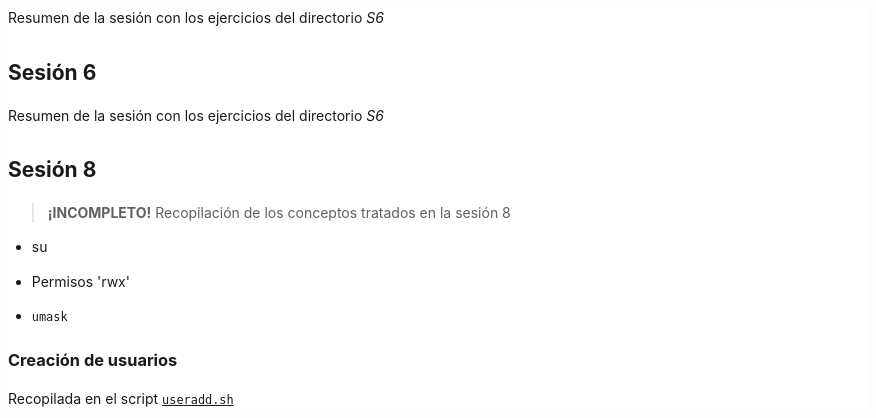 Resumen de la sesión con los ejercicios del directorio *S6*
## Sesión 6

Resumen de la sesión con los ejercicios del directorio *S6*
## Sesión 8

> **¡INCOMPLETO!** Recopilación de los conceptos tratados en la sesión 8

- su

- Permisos 'rwx'

- `umask`

### Creación de usuarios

Recopilada en el script [`useradd.sh`](./S8/useradd.sh)
